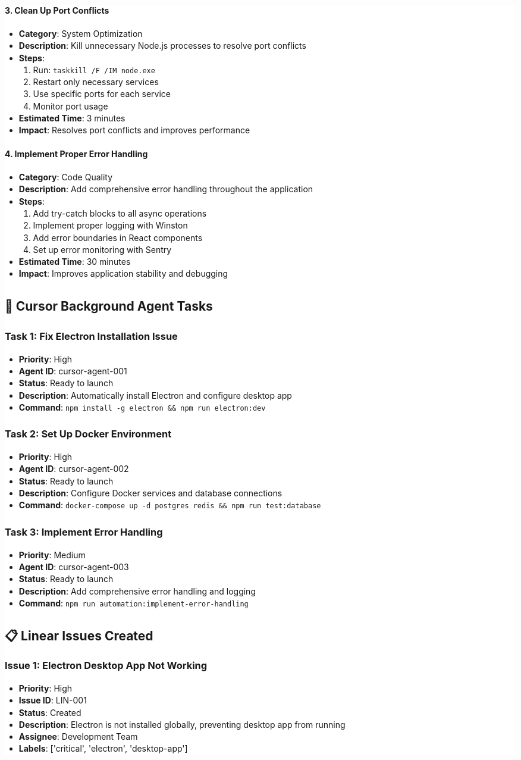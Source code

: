 #### 3. Clean Up Port Conflicts
- **Category**: System Optimization
- **Description**: Kill unnecessary Node.js processes to resolve port conflicts
- **Steps**:
  1. Run: `taskkill /F /IM node.exe`
  2. Restart only necessary services
  3. Use specific ports for each service
  4. Monitor port usage
- **Estimated Time**: 3 minutes
- **Impact**: Resolves port conflicts and improves performance

#### 4. Implement Proper Error Handling
- **Category**: Code Quality
- **Description**: Add comprehensive error handling throughout the application
- **Steps**:
  1. Add try-catch blocks to all async operations
  2. Implement proper logging with Winston
  3. Add error boundaries in React components
  4. Set up error monitoring with Sentry
- **Estimated Time**: 30 minutes
- **Impact**: Improves application stability and debugging

## 🎯 **Cursor Background Agent Tasks**

### Task 1: Fix Electron Installation Issue
- **Priority**: High
- **Agent ID**: cursor-agent-001
- **Status**: Ready to launch
- **Description**: Automatically install Electron and configure desktop app
- **Command**: `npm install -g electron && npm run electron:dev`

### Task 2: Set Up Docker Environment
- **Priority**: High
- **Agent ID**: cursor-agent-002
- **Status**: Ready to launch
- **Description**: Configure Docker services and database connections
- **Command**: `docker-compose up -d postgres redis && npm run test:database`

### Task 3: Implement Error Handling
- **Priority**: Medium
- **Agent ID**: cursor-agent-003
- **Status**: Ready to launch
- **Description**: Add comprehensive error handling and logging
- **Command**: `npm run automation:implement-error-handling`

## 📋 **Linear Issues Created**

### Issue 1: Electron Desktop App Not Working
- **Priority**: High
- **Issue ID**: LIN-001
- **Status**: Created
- **Description**: Electron is not installed globally, preventing desktop app from running
- **Assignee**: Development Team
- **Labels**: ['critical', 'electron', 'desktop-app']
